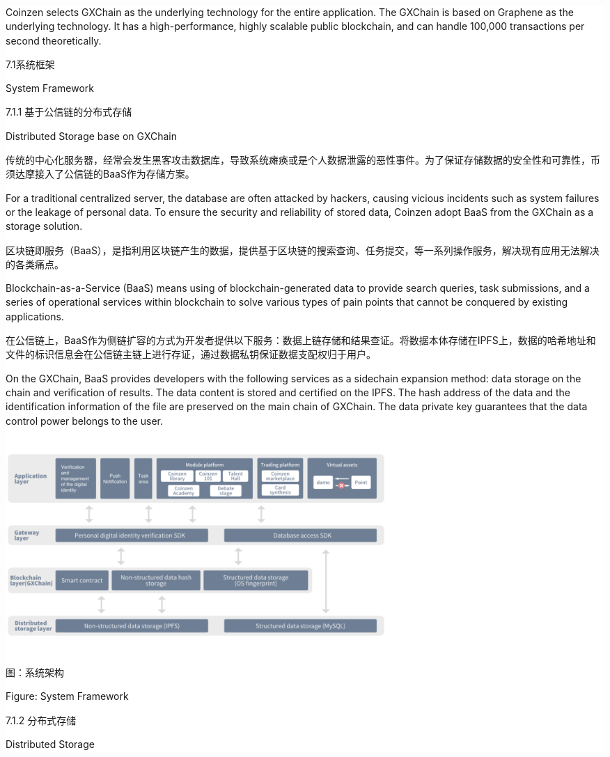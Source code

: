 Coinzen selects GXChain as the underlying technology for the entire application. The GXChain is based on Graphene as the underlying technology. It has a high-performance, highly scalable public blockchain, and can handle 100,000 transactions per second theoretically.

7.1系统框架

System Framework

7.1.1 基于公信链的分布式存储

Distributed Storage base on GXChain

   传统的中心化服务器，经常会发生黑客攻击数据库，导致系统瘫痪或是个人数据泄露的恶性事件。为了保证存储数据的安全性和可靠性，币须达摩接入了公信链的BaaS作为存储方案。

For a traditional centralized server, the database are often attacked by hackers, causing vicious incidents such as system failures or the leakage of personal data. To ensure the security and reliability of stored data, Coinzen adopt  BaaS from the GXChain as a storage solution.

   区块链即服务（BaaS），是指利用区块链产生的数据，提供基于区块链的搜索查询、任务提交，等一系列操作服务，解决现有应用无法解决的各类痛点。

Blockchain-as-a-Service (BaaS) means using of blockchain-generated data to provide search queries, task submissions, and a series of operational services within blockchain  to solve various types of pain points that cannot be conquered by existing applications.

   在公信链上，BaaS作为侧链扩容的方式为开发者提供以下服务：数据上链存储和结果查证。将数据本体存储在IPFS上，数据的哈希地址和文件的标识信息会在公信链主链上进行存证，通过数据私钥保证数据支配权归于用户。

On the GXChain, BaaS provides developers with the following services as a sidechain expansion method: data storage on the chain and verification of results. The data content is stored and certified on the IPFS. The hash address of the data and the identification information of the file are preserved on the main chain of GXChain. The data private key guarantees that the data control power belongs to the user. 

![pastedGraphic_14.png](assets/1531972107701.png)

图：系统架构

Figure: System Framework

7.1.2 分布式存储

Distributed Storage
